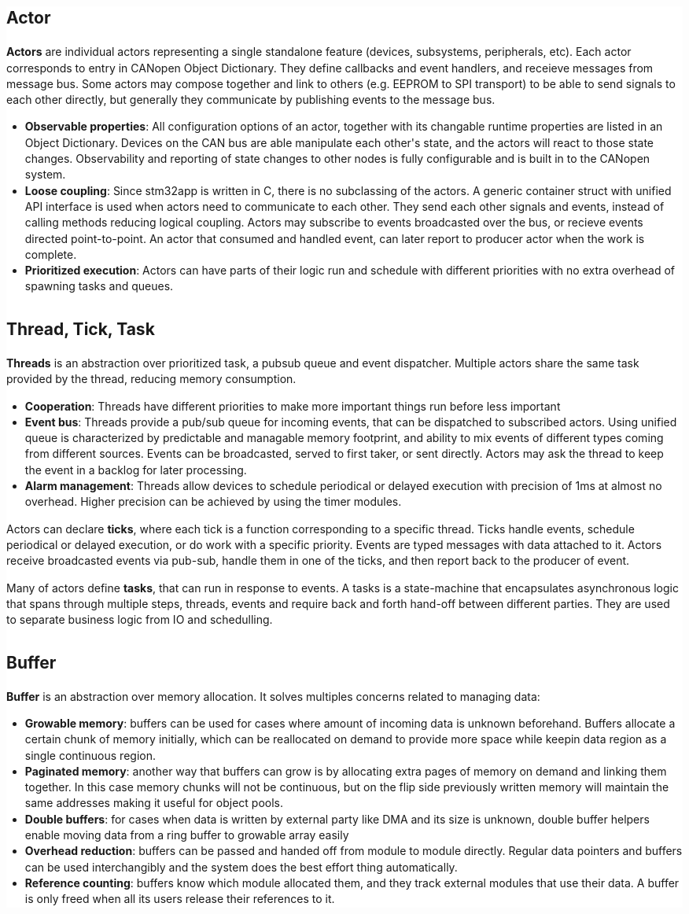 
## Actor
**Actors** are individual actors representing a single standalone feature (devices, subsystems, peripherals, etc). Each actor corresponds to entry in CANopen Object Dictionary. They define callbacks and event handlers, and receieve messages from message bus. Some actors may compose together and link to others (e.g. EEPROM to SPI transport) to be able to send signals to each other directly, but generally they communicate by publishing events to the message bus. 

* **Observable properties**: All configuration options of an actor, together with its changable runtime properties are listed in an Object Dictionary. Devices on the CAN bus are able manipulate each other's state, and the actors will react to those state changes. Observability and reporting of state changes to other nodes is fully configurable and is built in to the CANopen system.
* **Loose coupling**: Since stm32app is written in C, there is no subclassing of the actors. A generic container struct with unified API interface is used when actors need to communicate to each other. They send each other signals and events, instead of calling methods reducing logical coupling. Actors may subscribe to events broadcasted over the bus, or recieve events directed point-to-point. An actor that consumed and handled event, can later report to producer actor when the work is complete.
* **Prioritized execution**: Actors can have parts of their logic run and schedule with different priorities with no extra overhead of spawning tasks and queues.



## Thread, Tick, Task
**Threads** is an abstraction over prioritized task, a pubsub queue and event dispatcher. Multiple actors share the same task provided by the thread, reducing memory consumption.

* **Cooperation**: Threads have different priorities to make more important things run before less important
* **Event bus**: Threads provide a pub/sub queue for incoming events, that can be dispatched to subscribed actors. Using unified queue is characterized by predictable and managable memory footprint, and ability to mix events of different types coming from different sources. Events can be broadcasted, served to first taker, or sent directly. Actors may ask the thread to keep the event in a backlog for later processing.
* **Alarm management**: Threads allow devices to schedule periodical or delayed execution with precision of 1ms at almost no overhead. Higher precision can be achieved by using the timer modules.

Actors can declare **ticks**, where each tick is a function corresponding to a specific thread. Ticks handle events, schedule periodical or delayed execution, or do work with a specific priority. Events are typed messages with data attached to it. Actors receive broadcasted events via pub-sub, handle them in one of the ticks, and then report back to the producer of event. 

Many of actors define **tasks**, that can run in response to events. A tasks is a state-machine that encapsulates asynchronous logic that spans through multiple steps, threads, events and require back and forth hand-off between different parties. They are used to separate business logic from IO and schedulling.

## Buffer
**Buffer** is an abstraction over memory allocation. It solves multiples concerns related to managing data:

* **Growable memory**: buffers can be used for cases where amount of incoming data is unknown beforehand. Buffers allocate a certain chunk of memory initially, which can be reallocated on demand to provide more space while keepin data region as a single continuous region.
* **Paginated memory**: another way that buffers can grow is by allocating extra pages of memory on demand and linking them together. In this case memory chunks will not be continuous, but on the flip side previously written memory will maintain the same addresses making it useful for object pools. 
* **Double buffers**: for cases when data is written by external party like DMA and its size is unknown, double buffer helpers enable moving data from a ring buffer to growable array easily
* **Overhead reduction**: buffers can be passed and handed off from module to module directly. Regular data pointers and buffers can be used interchangibly and the system does the best effort thing automatically.
* **Reference counting**: buffers know which module allocated them, and they track external modules that use their data. A buffer is only freed when all its users release their references to it.